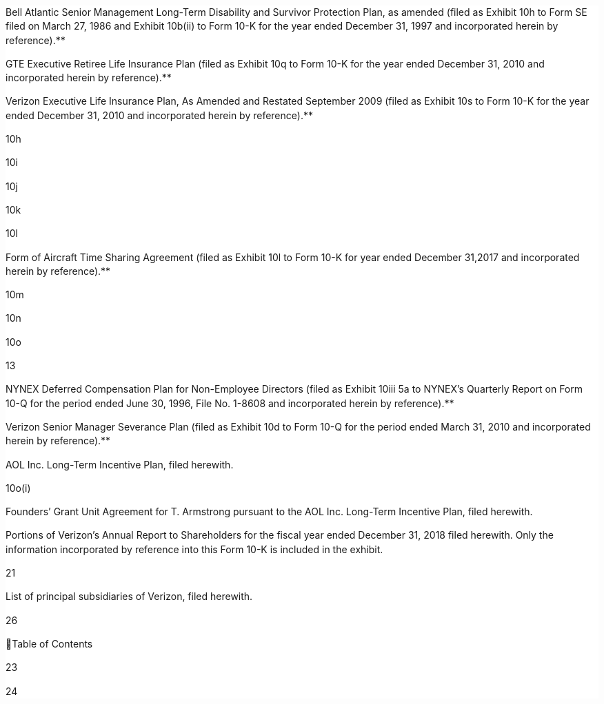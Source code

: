 Bell Atlantic Senior Management Long-Term Disability and Survivor Protection Plan, as amended (filed as Exhibit 10h to Form SE filed on March 27, 1986
and Exhibit 10b(ii) to Form 10-K for the year ended December 31, 1997 and incorporated herein by reference).**

  GTE Executive Retiree Life Insurance Plan (filed as Exhibit 10q to Form 10-K for the year ended December 31, 2010 and incorporated herein by reference).**

Verizon Executive Life Insurance Plan, As Amended and Restated September 2009 (filed as Exhibit 10s to Form 10-K for the year ended December 31, 2010
and incorporated herein by reference).**

10h

10i

10j

10k

10l

  Form of Aircraft Time Sharing Agreement (filed as Exhibit 10l to Form 10-K for year ended December 31,2017 and incorporated herein by reference).**

10m

10n

10o

13

NYNEX Deferred Compensation Plan for Non-Employee Directors (filed as Exhibit 10iii 5a to NYNEX’s Quarterly Report on Form 10-Q for the period ended
June 30, 1996, File No. 1-8608 and incorporated herein by reference).**

  Verizon Senior Manager Severance Plan (filed as Exhibit 10d to Form 10-Q for the period ended March 31, 2010 and incorporated herein by reference).**

  AOL Inc. Long-Term Incentive Plan, filed herewith.

10o(i)

  Founders’ Grant Unit Agreement for T. Armstrong pursuant to the AOL Inc. Long-Term Incentive Plan, filed herewith.

Portions  of  Verizon’s  Annual  Report  to  Shareholders  for  the  fiscal  year  ended  December  31,  2018  filed  herewith.  Only  the  information  incorporated  by
reference into this Form 10-K is included in the exhibit.

21

  List of principal subsidiaries of Verizon, filed herewith.

26

Table of Contents

23

24
